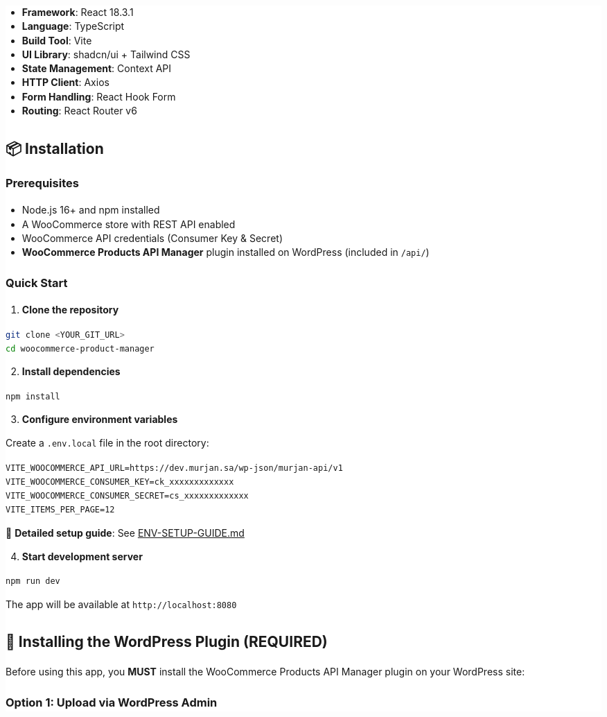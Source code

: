 - **Framework**: React 18.3.1
- **Language**: TypeScript
- **Build Tool**: Vite
- **UI Library**: shadcn/ui + Tailwind CSS
- **State Management**: Context API
- **HTTP Client**: Axios
- **Form Handling**: React Hook Form
- **Routing**: React Router v6

## 📦 Installation

### Prerequisites
- Node.js 16+ and npm installed
- A WooCommerce store with REST API enabled
- WooCommerce API credentials (Consumer Key & Secret)
- **WooCommerce Products API Manager** plugin installed on WordPress (included in `/api/`)

### Quick Start

1. **Clone the repository**
```bash
git clone <YOUR_GIT_URL>
cd woocommerce-product-manager
```

2. **Install dependencies**
```bash
npm install
```

3. **Configure environment variables**

Create a `.env.local` file in the root directory:
```env
VITE_WOOCOMMERCE_API_URL=https://dev.murjan.sa/wp-json/murjan-api/v1
VITE_WOOCOMMERCE_CONSUMER_KEY=ck_xxxxxxxxxxxxx
VITE_WOOCOMMERCE_CONSUMER_SECRET=cs_xxxxxxxxxxxxx
VITE_ITEMS_PER_PAGE=12
```

📖 **Detailed setup guide**: See [ENV-SETUP-GUIDE.md](./ENV-SETUP-GUIDE.md)

4. **Start development server**
```bash
npm run dev
```

The app will be available at `http://localhost:8080`

## 🔌 Installing the WordPress Plugin (REQUIRED)

Before using this app, you **MUST** install the WooCommerce Products API Manager plugin on your WordPress site:

### Option 1: Upload via WordPress Admin

